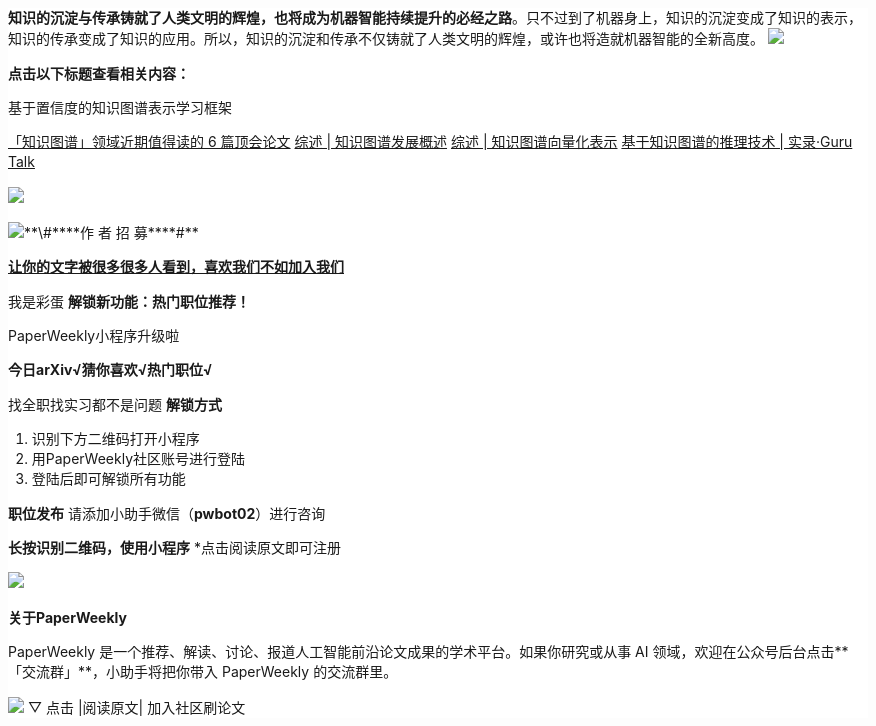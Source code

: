**知识的沉淀与传承铸就了人类文明的辉煌，也将成为机器智能持续提升的必经之路**。只不过到了机器身上，知识的沉淀变成了知识的表示，知识的传承变成了知识的应用。所以，知识的沉淀和传承不仅铸就了人类文明的辉煌，或许也将造就机器智能的全新高度。
![](https://ss.csdn.net/p?https://mmbiz.qpic.cn/mmbiz_png/VBcD02jFhgmPEF4lW0pL5weJia5y4xhJbog2pIZZ3ZCgVUDynvus6rCzNKGAAAI6R8jaXTpYPISCMicpFegVdG0g/640?)

**点击以下标题查看相关内容：**

基于置信度的知识图谱表示学习框架

[「知识图谱」领域近期值得读的 6 篇顶会论文](http://mp.weixin.qq.com/s?__biz=MzIwMTc4ODE0Mw==&mid=2247487005&idx=1&sn=224fc12e9dc9a1307c6739579003e327&chksm=96e9d19da19e588bb59c1a387a046fca39e92f9bd9318ccc2861262f26a47c642724174beb1a&scene=21#wechat_redirect)
[综述 | 知识图谱发展概述](http://mp.weixin.qq.com/s?__biz=MzIwMTc4ODE0Mw==&mid=2247486192&idx=1&sn=d5e01bd1d1218784314bc28555f271b7&chksm=96e9d570a19e5c66905df00f773d7004cc005b6572726f6d588f840c8d92161f6a83086e15e3&scene=21#wechat_redirect)
[综述 | 知识图谱向量化表示](http://mp.weixin.qq.com/s?__biz=MzIwMTc4ODE0Mw==&mid=2247486118&idx=1&sn=b769e8c0d6a7ebd50ab8e34fd89db46a&chksm=96e9d526a19e5c30cfa38d63cf608303cbd177a01812182000d12b34beaf0a7db92bd4c337d8&scene=21#wechat_redirect)
[基于知识图谱的推理技术 | 实录·Guru Talk](http://mp.weixin.qq.com/s?__biz=MzIwMTc4ODE0Mw==&mid=2247485931&idx=1&sn=e558fc12ab278feb137790b95e666344&chksm=96e9d66ba19e5f7d5031ee8d754bf11e02253d41901a434c2328ed2a86746f9e0adc97bc339d&scene=21#wechat_redirect)



![](https://ss.csdn.net/p?https://mmbiz.qpic.cn/mmbiz_jpg/VBcD02jFhgmsvubgibQtWV5t7M3ETKt3bbXiaAothCErMicibic9QCUBpxkuibuht62MGcCTcLyAxqGrsUXbv254InDA/640?)

![](https://ss.csdn.net/p?https://mmbiz.qpic.cn/mmbiz_gif/xuKyIMVqtF2cO2WSmiccOqL8YlIwp5Xv2cqdDp6ANbUt8yibCc1cgQQrPHLKhf73icQGHves57M2XMZLJxIhF0e7g/640?)**\#****作 者 招 募****\#**

**[让你的文字被很多很多人看到，喜欢我们不如加入我们](http://mp.weixin.qq.com/s?__biz=MzIwMTc4ODE0Mw==&mid=2247487954&idx=1&sn=d247e5b99ecb2c37e85d962d7f93d7d7&chksm=96e9ce52a19e474457e04affae41dc6b6fe521154f95ae7122260b46ec91f55ae7c8fb472c3c&scene=21#wechat_redirect)**

我是彩蛋
**解锁新功能：热门职位推荐！**

PaperWeekly小程序升级啦

**今日arXiv√猜你喜欢√****热门职位****√**

找全职找实习都不是问题
**解锁方式**
1. 识别下方二维码打开小程序
2. 用PaperWeekly社区账号进行登陆
3. 登陆后即可解锁所有功能

**职位发布**
请添加小助手微信（**pwbot02**）进行咨询

**长按识别二维码，使用小程序**
*点击阅读原文即可注册

![](https://ss.csdn.net/p?https://mmbiz.qpic.cn/mmbiz_jpg/VBcD02jFhgnwLopkg177jgoQCbq2j2UJqSZOScYnsaSZf7ibXORdFOUEicycYycARG6V9pvHMyY7jYpdZFKpxcSQ/640?)



**关于PaperWeekly**

PaperWeekly 是一个推荐、解读、讨论、报道人工智能前沿论文成果的学术平台。如果你研究或从事 AI 领域，欢迎在公众号后台点击**「交流群」**，小助手将把你带入 PaperWeekly 的交流群里。

![](https://ss.csdn.net/p?https://mmbiz.qpic.cn/mmbiz_gif/VBcD02jFhgkXb8A1kiafKxib8NXiaPMU8mQvRWVBtFNic4G5b5GDD7YdwrsCAicOc8kp5tdEOU3x7ufnleSbKkiaj5Dg/640?)
▽ 点击 |阅读原文| 加入社区刷论文


